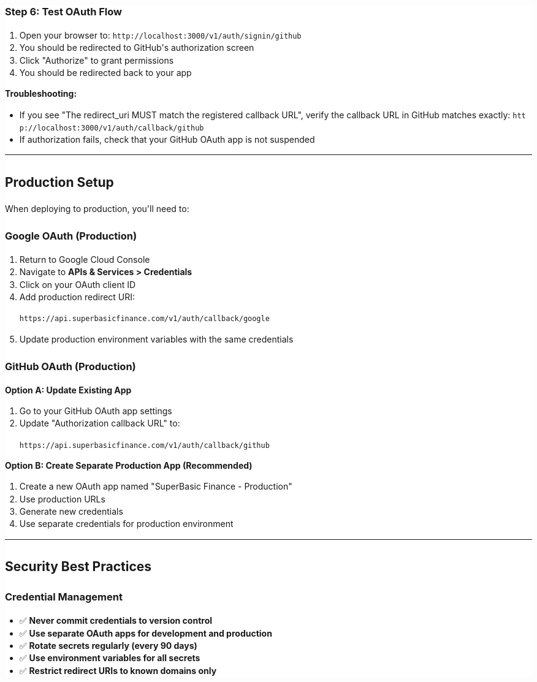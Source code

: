 ### Step 6: Test OAuth Flow

1. Open your browser to: `http://localhost:3000/v1/auth/signin/github`
2. You should be redirected to GitHub's authorization screen
3. Click "Authorize" to grant permissions
4. You should be redirected back to your app

**Troubleshooting:**
- If you see "The redirect_uri MUST match the registered callback URL", verify the callback URL in GitHub matches exactly: `http://localhost:3000/v1/auth/callback/github`
- If authorization fails, check that your GitHub OAuth app is not suspended

---

## Production Setup

When deploying to production, you'll need to:

### Google OAuth (Production)

1. Return to Google Cloud Console
2. Navigate to **APIs & Services > Credentials**
3. Click on your OAuth client ID
4. Add production redirect URI:
   ```
   https://api.superbasicfinance.com/v1/auth/callback/google
   ```
5. Update production environment variables with the same credentials

### GitHub OAuth (Production)

**Option A: Update Existing App**
1. Go to your GitHub OAuth app settings
2. Update "Authorization callback URL" to:
   ```
   https://api.superbasicfinance.com/v1/auth/callback/github
   ```

**Option B: Create Separate Production App (Recommended)**
1. Create a new OAuth app named "SuperBasic Finance - Production"
2. Use production URLs
3. Generate new credentials
4. Use separate credentials for production environment

---

## Security Best Practices

### Credential Management

- ✅ **Never commit credentials to version control**
- ✅ **Use separate OAuth apps for development and production**
- ✅ **Rotate secrets regularly (every 90 days)**
- ✅ **Use environment variables for all secrets**
- ✅ **Restrict redirect URIs to known domains only**
